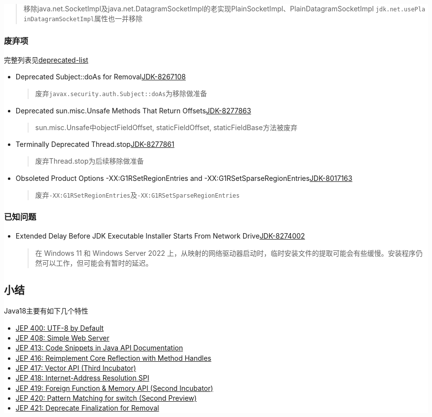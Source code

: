   > 移除java.net.SocketImpl及java.net.DatagramSocketImpl的老实现PlainSocketImpl、PlainDatagramSocketImpl
  > `jdk.net.usePlainDatagramSocketImpl`属性也一并移除

### 废弃项

完整列表见[deprecated-list](https://link.segmentfault.com/?enc=%2BW7TxwSjq%2FRtdKWHGkRh7A%3D%3D.RA7zGph1oW%2BbrFJK%2BBYWj1DEpL6vz4%2F28Ax77lF8SslKBuK6MN1iYoN3ncibeUK4AiC8ICTVRB0wSlhG6Och6G53LIfWkRwu2Wyb2STo6iU%3D)

- Deprecated Subject::doAs for Removal[JDK-8267108](https://link.segmentfault.com/?enc=i0w48fHgy%2BsPY7yWzxl5Ew%3D%3D.Zze0TqS52%2B%2F%2FccAm9NP7sOzJ6txydgnSuGtOjjfJXnqw4NrW16e8txQWOA30eFftLBdLVbHgxnTNOnzDP6VXqQ%3D%3D)

  > 废弃`javax.security.auth.Subject::doAs`为移除做准备

- Deprecated sun.misc.Unsafe Methods That Return Offsets[JDK-8277863](https://link.segmentfault.com/?enc=JKtKPSmPe%2B%2F4k3q8AiJuig%3D%3D.qrQfRgsZqVws6AOiZskmi83oNiPJ%2BuGNT5IyloScduw1LmrvVeXG5a38sRyeqYJxNnucJdu%2FtUmX%2F4fdEHu50w%3D%3D)

  > sun.misc.Unsafe中objectFieldOffset, staticFieldOffset, staticFieldBase方法被废弃

- Terminally Deprecated Thread.stop[JDK-8277861](https://link.segmentfault.com/?enc=s9Qt3U3F2acqz47i07FV1w%3D%3D.2dpwk7bc5IbtFIK5CiQc%2FI3yhftjvQ%2Fagk9HYeckGOm1F26FZ0VCpvTGPZNUdMy0yKP78hLEo%2FUitdxSGx6yqQ%3D%3D)

  > 废弃Thread.stop为后续移除做准备

- Obsoleted Product Options -XX:G1RSetRegionEntries and -XX:G1RSetSparseRegionEntries[JDK-8017163](https://link.segmentfault.com/?enc=uu7XtH5x5bg2TdpLqumOKw%3D%3D.dg%2BXEStVJJvZxF70BVzQ%2F3oRzcpjoO2dAt0OfnJJgrJJvkuehfHf6G2ScjgWhNfFDxnLWJ0f8r6mLMrnt4lgtQ%3D%3D)

  > 废弃`-XX:G1RSetRegionEntries`及`-XX:G1RSetSparseRegionEntries`

### 已知问题

- Extended Delay Before JDK Executable Installer Starts From Network Drive[JDK-8274002](https://link.segmentfault.com/?enc=0GW02gZdhydetBDI0%2BH1Rw%3D%3D.SqEj9ZdMY21O7FMevuGe21i1NtdyvJ7LZBM2hSiePsOZabQh8Aj8rM0HytaFwLUb5UNFMNcM1sNWCOydICKmYw%3D%3D)

  > 在 Windows 11 和 Windows Server 2022 上，从映射的网络驱动器启动时，临时安装文件的提取可能会有些缓慢。安装程序仍然可以工作，但可能会有暂时的延迟。

## 小结

Java18主要有如下几个特性

- [JEP 400: UTF-8 by Default](https://link.segmentfault.com/?enc=yRCJwHVM83y9wHtzCi6Wrw%3D%3D.OiPwABFelWtT5RBFf3MHsaqNWG90SWFlJq6EF1K2UBrO0%2BrhFb7YoYx%2Fd2Vghw4P)
- [JEP 408: Simple Web Server](https://link.segmentfault.com/?enc=OMqyUmFD4%2F77SZxUudhFjg%3D%3D.u8NVfXtuC8kxoMXzm2k60m6%2FCtyhAYs467nnTGIk96IhNw5o9QMjLGSoX2J4xHsZ)
- [JEP 413: Code Snippets in Java API Documentation](https://link.segmentfault.com/?enc=nCtmg06Tj1ewNIRqxYhRAA%3D%3D.y8d0p7aYeRDc19XH8yx4ztw9oNC1v6lP%2B6Z0%2BkZbndILHmx38FMW878nv9QwkBFN)
- [JEP 416: Reimplement Core Reflection with Method Handles](https://link.segmentfault.com/?enc=fpI3b56x7U4fvlm5GIy3tg%3D%3D.WIMX0k6YoAL54pcJBA5xF%2FlVE%2F6cT%2FdUF%2FMDDIGXuIITfs163g5Og46FrSvJYU6c)
- [JEP 417: Vector API (Third Incubator)](https://link.segmentfault.com/?enc=pD9rQmtTcQNbbW0JSaArvg%3D%3D.LHEI4gk5Cx55USYvTJXhn%2FNkHdvfY2O%2FmVzkE9TBgA137eI1Frl%2BkYgpzdLTp8YS)
- [JEP 418: Internet-Address Resolution SPI](https://link.segmentfault.com/?enc=VtCC3mZoGsSWMaoBooJoeg%3D%3D.kvxqS44e094M4MurssZBRJ%2FOBpRJgzMu9bOaJPCP0HZfvau9yVHmKI8CCxRK6qcM)
- [JEP 419: Foreign Function & Memory API (Second Incubator)](https://link.segmentfault.com/?enc=8GnraXnYB1yKHbfoaFLSmw%3D%3D.Vg%2FAIUi5Mn4L1S7XZPG7rG9KsTJHu1iSqnLK8prRq%2FqVdN5fTcMdfg8iQ3SdXafm)
- [JEP 420: Pattern Matching for switch (Second Preview)](https://link.segmentfault.com/?enc=ICkgVeU8A%2Fo%2B94PjKO3ZnQ%3D%3D.R0xybkFC5OZQP1S3mjFC%2BJJcSvaEccd3cynh0mc9rPVBkNFsNv29x1lbzlI363UN)
- [JEP 421: Deprecate Finalization for Removal](https://link.segmentfault.com/?enc=WdsH2IZrF0zjywdYmw0JUg%3D%3D.DFDcAkSA6ikGZLPkS9I2q8fRhTzb1VchwbEDgdM4s26oWLO%2Bn3NxYuh93GSyoVD7)
